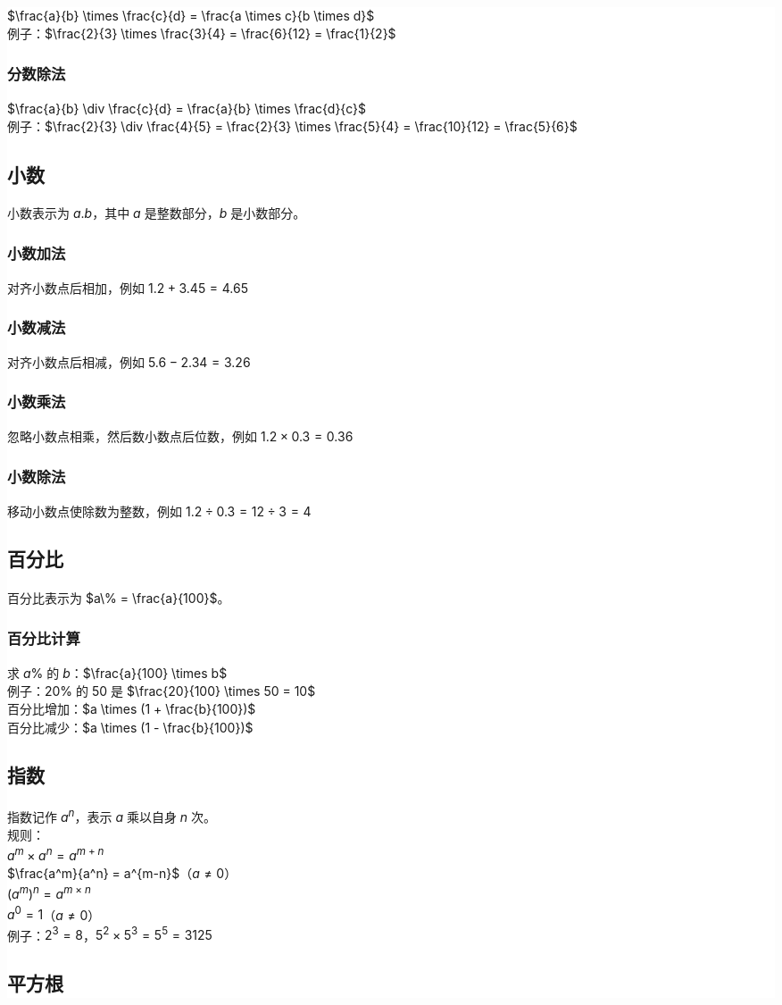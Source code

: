 $\frac{a}{b} \times \frac{c}{d} = \frac{a \times c}{b \times d}$  
例子：$\frac{2}{3} \times \frac{3}{4} = \frac{6}{12} = \frac{1}{2}$

### 分数除法

$\frac{a}{b} \div \frac{c}{d} = \frac{a}{b} \times \frac{d}{c}$  
例子：$\frac{2}{3} \div \frac{4}{5} = \frac{2}{3} \times \frac{5}{4} = \frac{10}{12} = \frac{5}{6}$

## 小数

小数表示为 $a.b$，其中 $a$ 是整数部分，$b$ 是小数部分。

### 小数加法

对齐小数点后相加，例如 $1.2 + 3.45 = 4.65$

### 小数减法

对齐小数点后相减，例如 $5.6 - 2.34 = 3.26$

### 小数乘法

忽略小数点相乘，然后数小数点后位数，例如 $1.2 \times 0.3 = 0.36$

### 小数除法

移动小数点使除数为整数，例如 $1.2 \div 0.3 = 12 \div 3 = 4$

## 百分比

百分比表示为 $a\% = \frac{a}{100}$。

### 百分比计算

求 $a\%$ 的 $b$：$\frac{a}{100} \times b$  
例子：$20\%$ 的 50 是 $\frac{20}{100} \times 50 = 10$  
百分比增加：$a \times (1 + \frac{b}{100})$  
百分比减少：$a \times (1 - \frac{b}{100})$

## 指数

指数记作 $a^n$，表示 $a$ 乘以自身 $n$ 次。  
规则：  
$a^m \times a^n = a^{m+n}$  
$\frac{a^m}{a^n} = a^{m-n}$（$a \neq 0$）  
$(a^m)^n = a^{m \times n}$  
$a^0 = 1$（$a \neq 0$）  
例子：$2^3 = 8$，$5^2 \times 5^3 = 5^5 = 3125$

## 平方根
